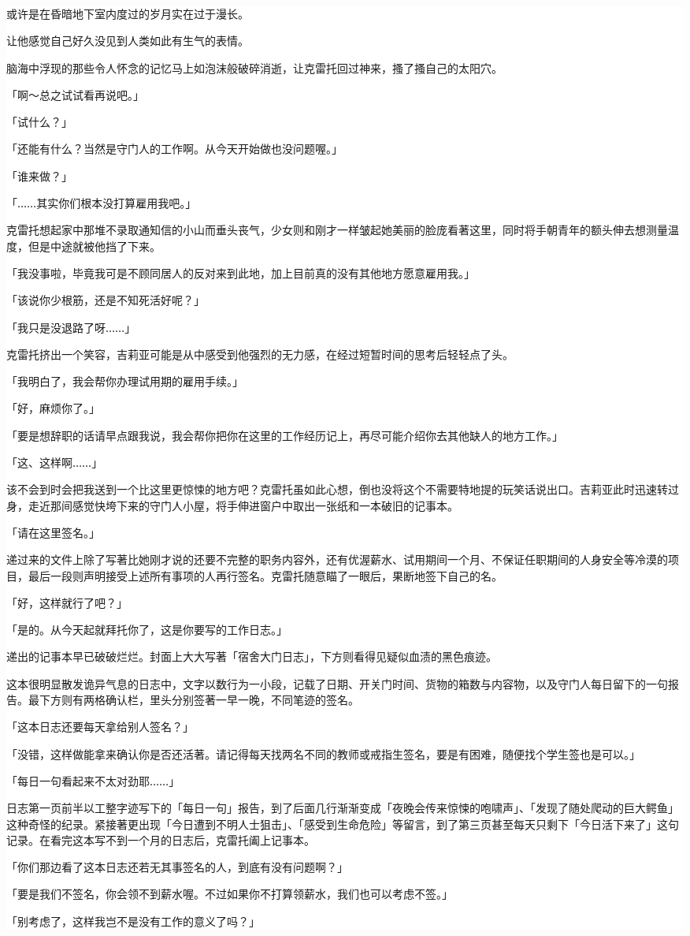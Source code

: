 或许是在昏暗地下室内度过的岁月实在过于漫长。

让他感觉自己好久没见到人类如此有生气的表情。

脑海中浮现的那些令人怀念的记忆马上如泡沫般破碎消逝，让克雷托回过神来，搔了搔自己的太阳穴。

「啊～总之试试看再说吧。」

「试什么？」

「还能有什么？当然是守门人的工作啊。从今天开始做也没问题喔。」

「谁来做？」

「……其实你们根本没打算雇用我吧。」

克雷托想起家中那堆不录取通知信的小山而垂头丧气，少女则和刚才一样皱起她美丽的脸庞看著这里，同时将手朝青年的额头伸去想测量温度，但是中途就被他挡了下来。

「我没事啦，毕竟我可是不顾同居人的反对来到此地，加上目前真的没有其他地方愿意雇用我。」

「该说你少根筋，还是不知死活好呢？」

「我只是没退路了呀……」

克雷托挤出一个笑容，吉莉亚可能是从中感受到他强烈的无力感，在经过短暂时间的思考后轻轻点了头。

「我明白了，我会帮你办理试用期的雇用手续。」

「好，麻烦你了。」

「要是想辞职的话请早点跟我说，我会帮你把你在这里的工作经历记上，再尽可能介绍你去其他缺人的地方工作。」

「这、这样啊……」

该不会到时会把我送到一个比这里更惊悚的地方吧？克雷托虽如此心想，倒也没将这个不需要特地提的玩笑话说出口。吉莉亚此时迅速转过身，走近那间感觉快垮下来的守门人小屋，将手伸进窗户中取出一张纸和一本破旧的记事本。

「请在这里签名。」

递过来的文件上除了写著比她刚才说的还要不完整的职务内容外，还有优渥薪水、试用期间一个月、不保证任职期间的人身安全等冷漠的项目，最后一段则声明接受上述所有事项的人再行签名。克雷托随意瞄了一眼后，果断地签下自己的名。

「好，这样就行了吧？」

「是的。从今天起就拜托你了，这是你要写的工作日志。」

递出的记事本早已破破烂烂。封面上大大写著「宿舍大门日志」，下方则看得见疑似血渍的黑色痕迹。

这本很明显散发诡异气息的日志中，文字以数行为一小段，记载了日期、开关门时间、货物的箱数与内容物，以及守门人每日留下的一句报告。最下方则有两格确认栏，里头分别签著一早一晚，不同笔迹的签名。

「这本日志还要每天拿给别人签名？」

「没错，这样做能拿来确认你是否还活著。请记得每天找两名不同的教师或戒指生签名，要是有困难，随便找个学生签也是可以。」

「每日一句看起来不太对劲耶……」

日志第一页前半以工整字迹写下的「每日一句」报告，到了后面几行渐渐变成「夜晚会传来惊悚的咆啸声」、「发现了随处爬动的巨大鳄鱼」这种奇怪的纪录。紧接著更出现「今日遭到不明人士狙击」、「感受到生命危险」等留言，到了第三页甚至每天只剩下「今日活下来了」这句记录。在看完这本写不到一个月的日志后，克雷托阖上记事本。

「你们那边看了这本日志还若无其事签名的人，到底有没有问题啊？」

「要是我们不签名，你会领不到薪水喔。不过如果你不打算领薪水，我们也可以考虑不签。」

「别考虑了，这样我岂不是没有工作的意义了吗？」

